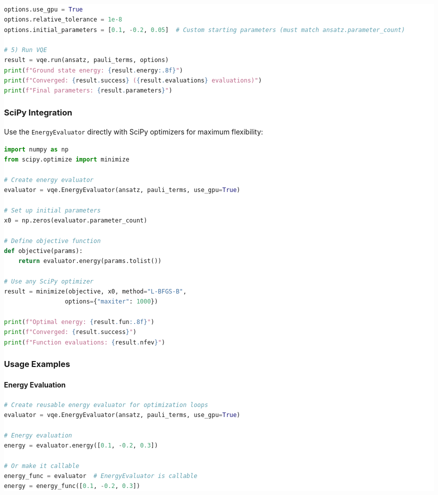 ```python
options.use_gpu = True
options.relative_tolerance = 1e-8
options.initial_parameters = [0.1, -0.2, 0.05]  # Custom starting parameters (must match ansatz.parameter_count)

# 5) Run VQE
result = vqe.run(ansatz, pauli_terms, options)
print(f"Ground state energy: {result.energy:.8f}")
print(f"Converged: {result.success} ({result.evaluations} evaluations)")
print(f"Final parameters: {result.parameters}")
```

### SciPy Integration

Use the `EnergyEvaluator` directly with SciPy optimizers for maximum flexibility:

```python
import numpy as np
from scipy.optimize import minimize

# Create energy evaluator
evaluator = vqe.EnergyEvaluator(ansatz, pauli_terms, use_gpu=True)

# Set up initial parameters
x0 = np.zeros(evaluator.parameter_count)

# Define objective function
def objective(params):
    return evaluator.energy(params.tolist())

# Use any SciPy optimizer
result = minimize(objective, x0, method="L-BFGS-B", 
                 options={"maxiter": 1000})

print(f"Optimal energy: {result.fun:.8f}")
print(f"Converged: {result.success}")
print(f"Function evaluations: {result.nfev}")
```

### Usage Examples

#### Energy Evaluation
```python
# Create reusable energy evaluator for optimization loops
evaluator = vqe.EnergyEvaluator(ansatz, pauli_terms, use_gpu=True)

# Energy evaluation  
energy = evaluator.energy([0.1, -0.2, 0.3])

# Or make it callable
energy_func = evaluator  # EnergyEvaluator is callable
energy = energy_func([0.1, -0.2, 0.3])
```
